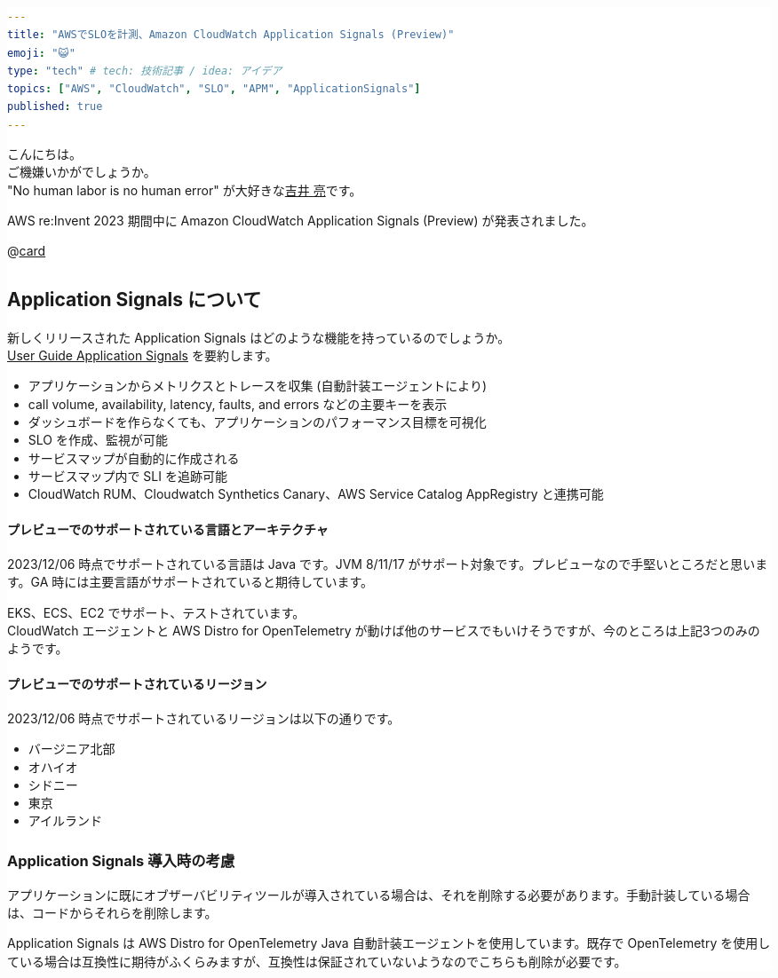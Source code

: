 ```yaml
---
title: "AWSでSLOを計測、Amazon CloudWatch Application Signals (Preview)"
emoji: "😺"
type: "tech" # tech: 技術記事 / idea: アイデア
topics: ["AWS", "CloudWatch", "SLO", "APM", "ApplicationSignals"]
published: true
---
```

こんにちは。  
ご機嫌いかがでしょうか。  
"No human labor is no human error" が大好きな[吉井 亮](https://twitter.com/YoshiiRyo1)です。  

AWS re:Invent 2023 期間中に Amazon CloudWatch Application Signals (Preview) が発表されました。  

@[card](https://aws.amazon.com/jp/about-aws/whats-new/2023/11/amazon-cloudwatch-applications-signals-observe-preview/)  

## Application Signals について

新しくリリースされた Application Signals はどのような機能を持っているのでしょうか。  
[User Guide Application Signals](https://docs.aws.amazon.com/AmazonCloudWatch/latest/monitoring/CloudWatch-Application-Monitoring-Sections.html) を要約します。  

- アプリケーションからメトリクスとトレースを収集 (自動計装エージェントにより)
- call volume, availability, latency, faults, and errors などの主要キーを表示
- ダッシュボードを作らなくても、アプリケーションのパフォーマンス目標を可視化
- SLO を作成、監視が可能
- サービスマップが自動的に作成される
- サービスマップ内で SLI を追跡可能
- CloudWatch RUM、Cloudwatch Synthetics Canary、AWS Service Catalog AppRegistry と連携可能

#### プレビューでのサポートされている言語とアーキテクチャ

2023/12/06 時点でサポートされている言語は Java です。JVM 8/11/17 がサポート対象です。プレビューなので手堅いところだと思います。GA 時には主要言語がサポートされていると期待しています。  

EKS、ECS、EC2 でサポート、テストされています。  
CloudWatch エージェントと AWS Distro for OpenTelemetry が動けば他のサービスでもいけそうですが、今のところは上記3つのみのようです。  

#### プレビューでのサポートされているリージョン

2023/12/06 時点でサポートされているリージョンは以下の通りです。  

- バージニア北部
- オハイオ
- シドニー
- 東京
- アイルランド

### Application Signals 導入時の考慮

アプリケーションに既にオブザーバビリティツールが導入されている場合は、それを削除する必要があります。手動計装している場合は、コードからそれらを削除します。  

Application Signals は AWS Distro for OpenTelemetry Java 自動計装エージェントを使用しています。既存で OpenTelemetry を使用している場合は互換性に期待がふくらみますが、互換性は保証されていないようなのでこちらも削除が必要です。  
